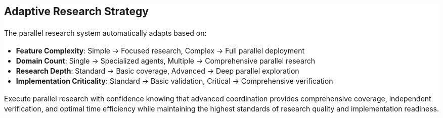 ## Adaptive Research Strategy
The parallel research system automatically adapts based on:
- **Feature Complexity**: Simple → Focused research, Complex → Full parallel deployment
- **Domain Count**: Single → Specialized agents, Multiple → Comprehensive parallel research
- **Research Depth**: Standard → Basic coverage, Advanced → Deep parallel exploration
- **Implementation Criticality**: Standard → Basic validation, Critical → Comprehensive verification

Execute parallel research with confidence knowing that advanced coordination provides comprehensive coverage, independent verification, and optimal time efficiency while maintaining the highest standards of research quality and implementation readiness.